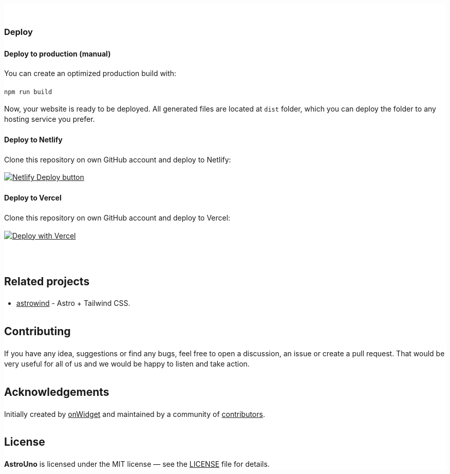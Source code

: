 ```yaml
```

<br>

### Deploy

#### Deploy to production (manual)

You can create an optimized production build with:

```shell
npm run build
```

Now, your website is ready to be deployed. All generated files are located at
`dist` folder, which you can deploy the folder to any hosting service you
prefer.

#### Deploy to Netlify

Clone this repository on own GitHub account and deploy to Netlify:

[![Netlify Deploy button](https://www.netlify.com/img/deploy/button.svg)](https://app.netlify.com/start/deploy?repository=https://github.com/jceb/astrouno)

#### Deploy to Vercel

Clone this repository on own GitHub account and deploy to Vercel:

[![Deploy with Vercel](https://vercel.com/button)](https://vercel.com/new/clone?repository-url=https%3A%2F%2Fgithub.com%2Fjceb%2Fastrouno)

<br>

## Related projects

- [astrowind](https://github.com/onwidget/astrowind) - Astro + Tailwind CSS.

## Contributing

If you have any idea, suggestions or find any bugs, feel free to open a discussion, an issue or create a pull request.
That would be very useful for all of us and we would be happy to listen and take action.

## Acknowledgements

Initially created by [onWidget](https://onwidget.com) and maintained by a community of [contributors](https://github.com/jceb/astrouno/graphs/contributors).

## License

**AstroUno** is licensed under the MIT license — see the [LICENSE](./LICENSE.md) file for details.
